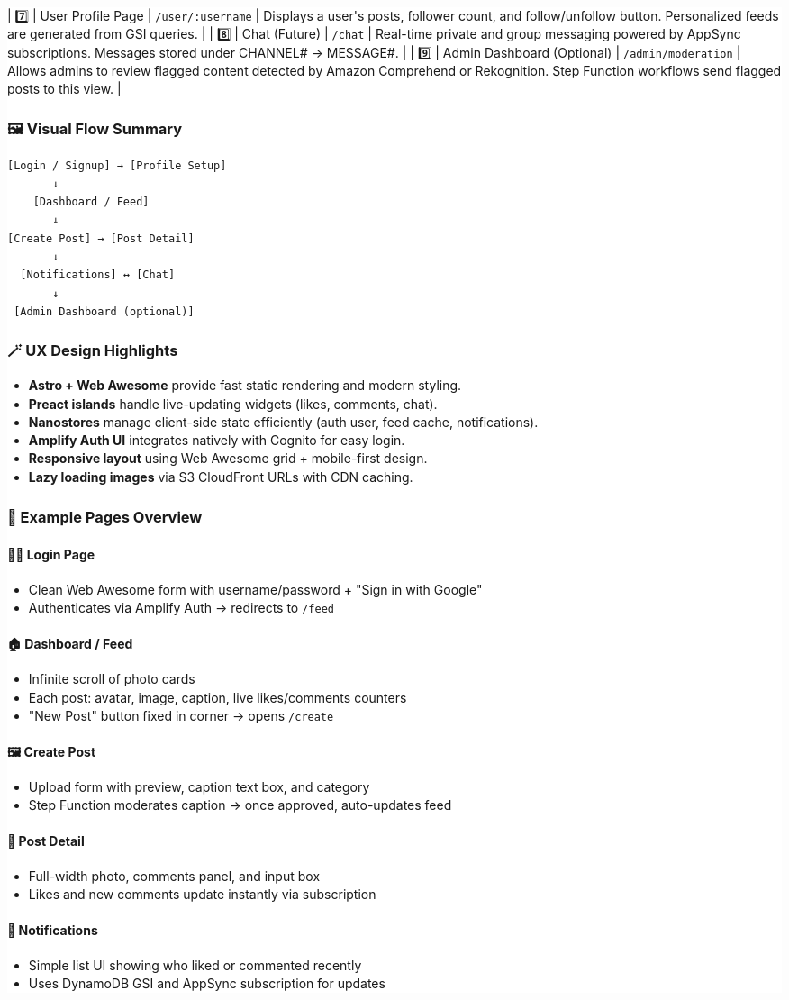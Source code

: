 | 7️⃣ | User Profile Page | `/user/:username` | Displays a user's posts, follower count, and follow/unfollow button. Personalized feeds are generated from GSI queries. |
| 8️⃣ | Chat (Future) | `/chat` | Real-time private and group messaging powered by AppSync subscriptions. Messages stored under CHANNEL#<id> → MESSAGE#<timestamp>. |
| 9️⃣ | Admin Dashboard (Optional) | `/admin/moderation` | Allows admins to review flagged content detected by Amazon Comprehend or Rekognition. Step Function workflows send flagged posts to this view. |

### 🖼️ Visual Flow Summary

```
[Login / Signup] → [Profile Setup]
       ↓
    [Dashboard / Feed]
       ↓
[Create Post] → [Post Detail]
       ↓
  [Notifications] ↔ [Chat]
       ↓
 [Admin Dashboard (optional)]
```

### 🪄 UX Design Highlights

- **Astro + Web Awesome** provide fast static rendering and modern styling.
- **Preact islands** handle live-updating widgets (likes, comments, chat).
- **Nanostores** manage client-side state efficiently (auth user, feed cache, notifications).
- **Amplify Auth UI** integrates natively with Cognito for easy login.
- **Responsive layout** using Web Awesome grid + mobile-first design.
- **Lazy loading images** via S3 CloudFront URLs with CDN caching.

### 🧭 Example Pages Overview

#### 🧑‍💻 Login Page
- Clean Web Awesome form with username/password + "Sign in with Google"
- Authenticates via Amplify Auth → redirects to `/feed`

#### 🏠 Dashboard / Feed
- Infinite scroll of photo cards
- Each post: avatar, image, caption, live likes/comments counters
- "New Post" button fixed in corner → opens `/create`

#### 🖼️ Create Post
- Upload form with preview, caption text box, and category
- Step Function moderates caption → once approved, auto-updates feed

#### 💬 Post Detail
- Full-width photo, comments panel, and input box
- Likes and new comments update instantly via subscription

#### 🔔 Notifications
- Simple list UI showing who liked or commented recently
- Uses DynamoDB GSI and AppSync subscription for updates
